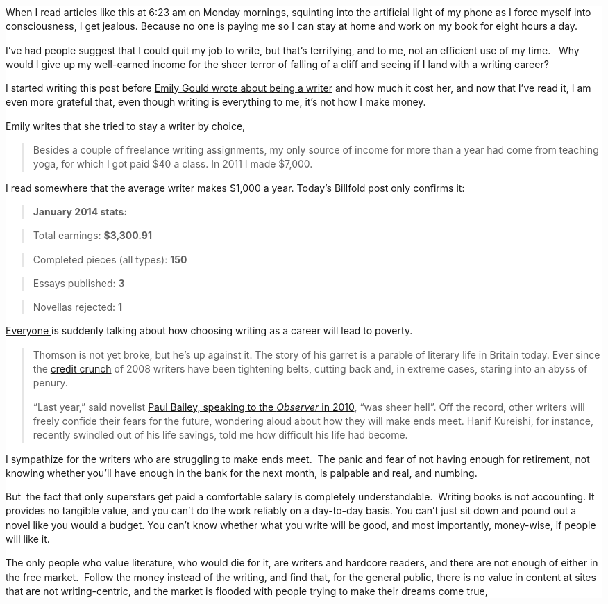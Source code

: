 When I read articles like this at 6:23 am on Monday mornings, squinting into the artificial light of my phone as I force myself into consciousness, I get jealous. Because no one is paying me so I can stay at home and work on my book for eight hours a day.

I&#8217;ve had people suggest that I could quit my job to write, but that&#8217;s terrifying, and to me, not an efficient use of my time.   Why would I give up my well-earned income for the sheer terror of falling of a cliff and seeing if I land with a writing career?

I started writing this post before <a href="https://medium.com/debt-ridden/35d7c8aec846" target="_blank">Emily Gould wrote about being a writer</a> and how much it cost her, and now that I&#8217;ve read it, I am even more grateful that, even though writing is everything to me, it&#8217;s not how I make money.

Emily writes that she tried to stay a writer by choice,

> Besides a couple of freelance writing assignments, my only source of income for more than a year had come from teaching yoga, for which I got paid $40 a class. In 2011 I made $7,000.

I read somewhere that the average writer makes $1,000 a year. Today&#8217;s <a href="http://thebillfold.com/2014/03/listicles-copy-content-and-essays-how-a-freelance-writer-makes-a-living/" target="_blank">Billfold post</a> only confirms it:

> **January 2014 stats:**
  
> Total earnings: **$3,300.91**
  
> Completed pieces (all types): **150**
  
> Essays published: **3**
  
> Novellas rejected: **1**

<a href="http://www.theguardian.com/books/2014/mar/02/bestseller-novel-to-bust-author-life" target="_blank">Everyone </a>is suddenly talking about how choosing writing as a career will lead to poverty.

> Thomson is not yet broke, but he&#8217;s up against it. The story of his garret is a parable of literary life in Britain today. Ever since the [credit crunch](http://www.theguardian.com/business/credit-crunch "More from the Guardian on Credit crunch") of 2008 writers have been tightening belts, cutting back and, in extreme cases, staring into an abyss of penury.
> 
> &#8220;Last year,&#8221; said novelist [Paul Bailey, speaking to the _Observer_ in 2010](http://www.theguardian.com/books/2010/mar/07/google-writers-ebooks-publishing ""), &#8220;was sheer hell&#8221;. Off the record, other writers will freely confide their fears for the future, wondering aloud about how they will make ends meet. Hanif Kureishi, for instance, recently swindled out of his life savings, told me how difficult his life had become.

I sympathize for the writers who are struggling to make ends meet.  The panic and fear of not having enough for retirement, not knowing whether you&#8217;ll have enough in the bank for the next month, is palpable and real, and numbing.

But  the fact that only superstars get paid a comfortable salary is completely understandable.  Writing books is not accounting. It provides no tangible value, and you can&#8217;t do the work reliably on a day-to-day basis. You can&#8217;t just sit down and pound out a novel like you would a budget. You can&#8217;t know whether what you write will be good, and most importantly, money-wise, if people will like it.

The only people who value literature, who would die for it, are writers and hardcore readers, and there are not enough of either in the free market.  Follow the money instead of the writing, and find that, for the general public, there is no value in content at sites that are not writing-centric, and <a href="http://terribleminds.com/ramble/2012/02/21/25-things-i-want-to-say-to-so-called-aspiring-writers/" target="_blank">the market is flooded with people trying to make their dreams come true</a>,
